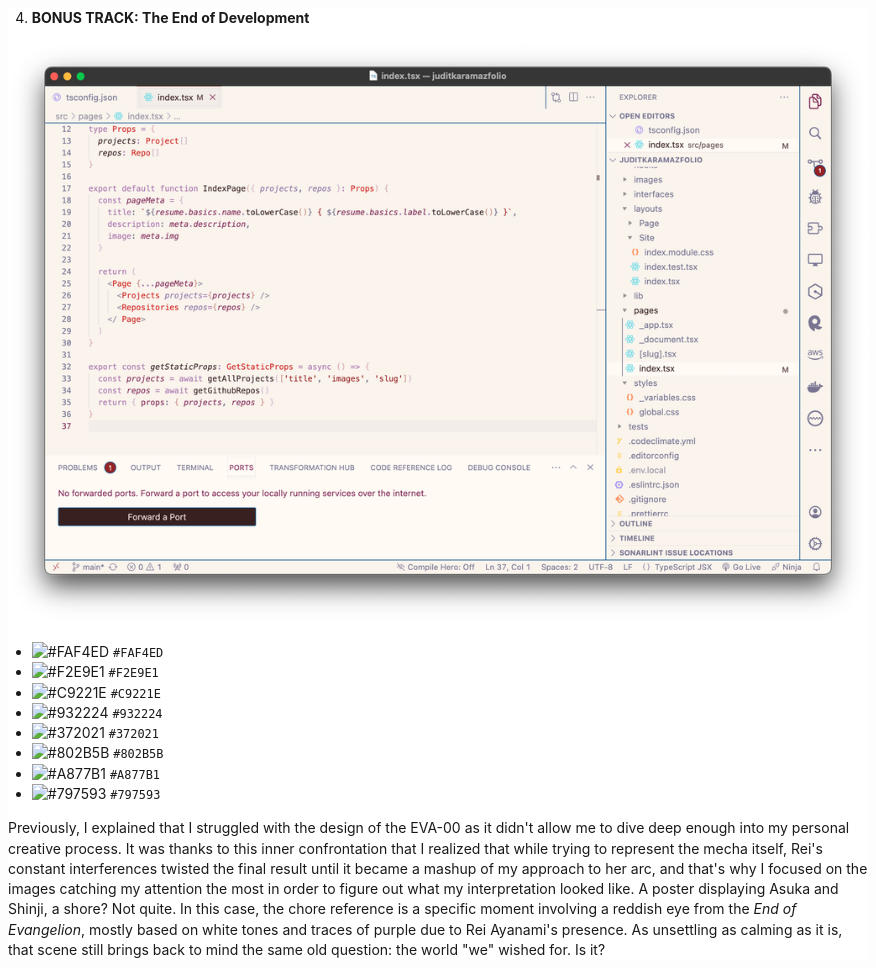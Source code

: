 4. **BONUS TRACK: The End of Development**
<p align="center">
  <img src="https://github.com/JuditKaramazov/TCA-EVASCode/blob/9b562843a9a863ff4d93843453f370f34e8a0ed5/images/EVASCode-02.png" alt="The End of Development theme visual asset." > 
</p>

- ![#FAF4ED](https://placehold.co/15x15/FAF4ED/FAF4ED.png) `#FAF4ED`
- ![#F2E9E1](https://placehold.co/15x15/F2E9E1/F2E9E1.png) `#F2E9E1`
- ![#C9221E](https://placehold.co/15x15/C9221E/C9221E.png) `#C9221E`
- ![#932224](https://placehold.co/15x15/932224/932224.png) `#932224`
- ![#372021](https://placehold.co/15x15/372021/372021.png) `#372021`
- ![#802B5B](https://placehold.co/15x15/802B5B/802B5B.png) `#802B5B`
- ![#A877B1](https://placehold.co/15x15/A877B1/A877B1.png) `#A877B1`
- ![#797593](https://placehold.co/15x15/797593/797593.png) `#797593`

Previously, I explained that I struggled with the design of the EVA-00 as it didn't allow me to dive deep enough into my personal creative process. It was thanks to this inner confrontation that I realized that while trying to represent the mecha itself, Rei's constant interferences twisted the final result until it became a mashup of my approach to her arc, and that's why I focused on the images catching my attention the most in order to figure out what my interpretation looked like. A poster displaying Asuka and Shinji, a shore? Not quite. In this case, the chore reference is a specific moment involving a reddish eye from the _End of Evangelion_, mostly based on white tones and traces of purple due to Rei Ayanami's presence. As unsettling as calming as it is, that scene still brings back to mind the same old question: the world "we" wished for. Is it?
